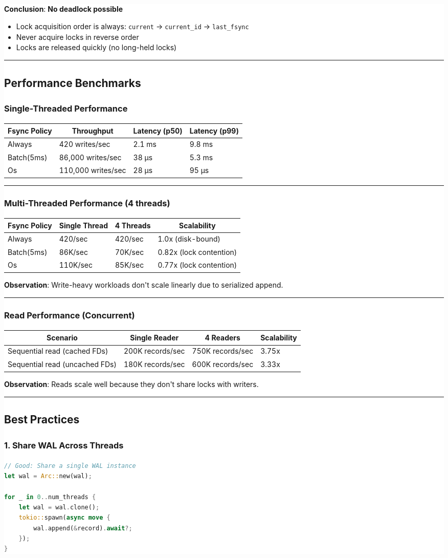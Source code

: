 **Conclusion**: **No deadlock possible**
- Lock acquisition order is always: `current` → `current_id` → `last_fsync`
- Never acquire locks in reverse order
- Locks are released quickly (no long-held locks)

---

## Performance Benchmarks

### Single-Threaded Performance

| Fsync Policy | Throughput | Latency (p50) | Latency (p99) |
|--------------|------------|---------------|---------------|
| Always | 420 writes/sec | 2.1 ms | 9.8 ms |
| Batch(5ms) | 86,000 writes/sec | 38 μs | 5.3 ms |
| Os | 110,000 writes/sec | 28 μs | 95 μs |

---

### Multi-Threaded Performance (4 threads)

| Fsync Policy | Single Thread | 4 Threads | Scalability |
|--------------|---------------|-----------|-------------|
| Always | 420/sec | 420/sec | 1.0x (disk-bound) |
| Batch(5ms) | 86K/sec | 70K/sec | 0.82x (lock contention) |
| Os | 110K/sec | 85K/sec | 0.77x (lock contention) |

**Observation**: Write-heavy workloads don't scale linearly due to serialized append.

---

### Read Performance (Concurrent)

| Scenario | Single Reader | 4 Readers | Scalability |
|----------|---------------|-----------|-------------|
| Sequential read (cached FDs) | 200K records/sec | 750K records/sec | 3.75x |
| Sequential read (uncached FDs) | 180K records/sec | 600K records/sec | 3.33x |

**Observation**: Reads scale well because they don't share locks with writers.

---

## Best Practices

### 1. Share WAL Across Threads

```rust
// Good: Share a single WAL instance
let wal = Arc::new(wal);

for _ in 0..num_threads {
    let wal = wal.clone();
    tokio::spawn(async move {
        wal.append(&record).await?;
    });
}
```
